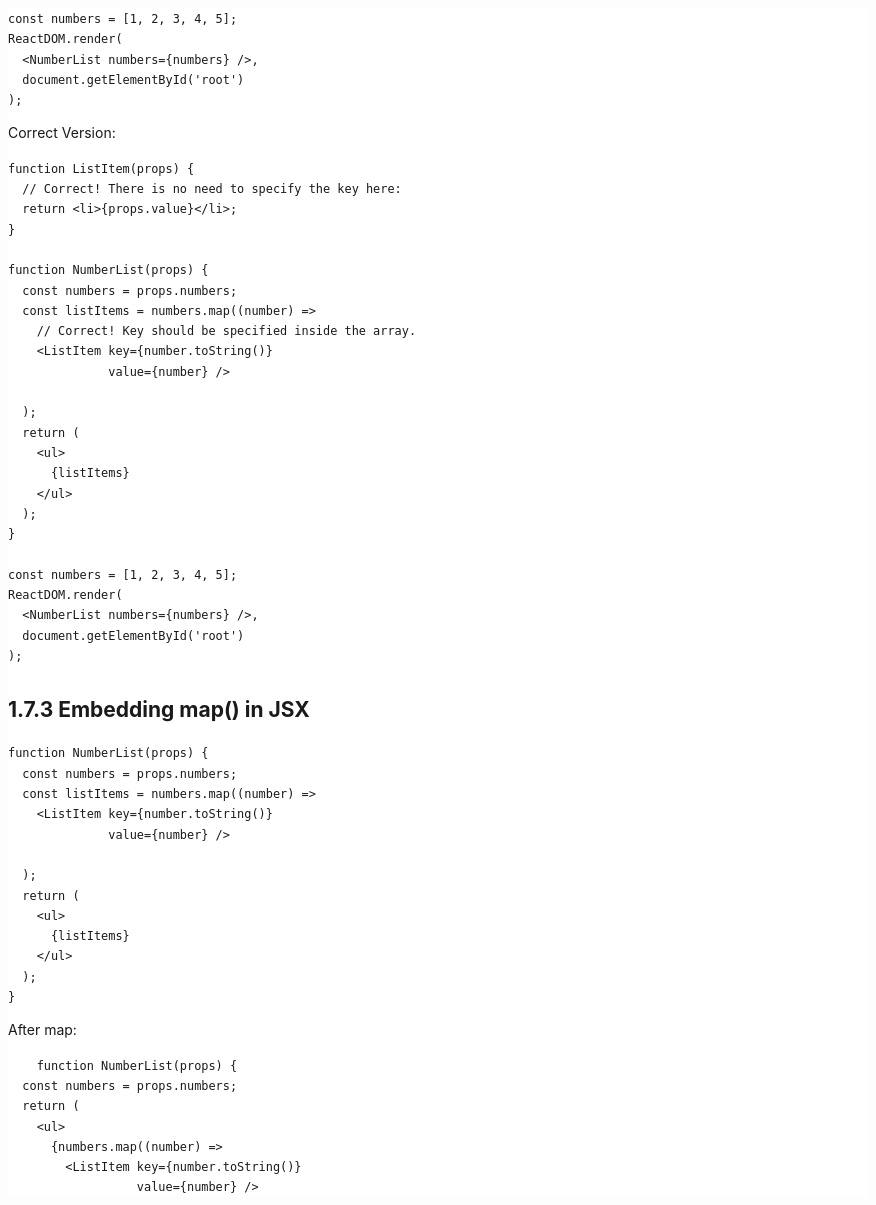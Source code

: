     const numbers = [1, 2, 3, 4, 5];
    ReactDOM.render(
      <NumberList numbers={numbers} />,
      document.getElementById('root')
    );
    
Correct Version: 

    function ListItem(props) {
      // Correct! There is no need to specify the key here:
      return <li>{props.value}</li>;
    }
    
    function NumberList(props) {
      const numbers = props.numbers;
      const listItems = numbers.map((number) =>
        // Correct! Key should be specified inside the array.
        <ListItem key={number.toString()}
                  value={number} />
    
      );
      return (
        <ul>
          {listItems}
        </ul>
      );
    }
    
    const numbers = [1, 2, 3, 4, 5];
    ReactDOM.render(
      <NumberList numbers={numbers} />,
      document.getElementById('root')
    );
    
## 1.7.3 Embedding map() in JSX 

    function NumberList(props) {
      const numbers = props.numbers;
      const listItems = numbers.map((number) =>
        <ListItem key={number.toString()}
                  value={number} />
    
      );
      return (
        <ul>
          {listItems}
        </ul>
      );
    }
    
After map:

        function NumberList(props) {
      const numbers = props.numbers;
      return (
        <ul>
          {numbers.map((number) =>
            <ListItem key={number.toString()}
                      value={number} />
    